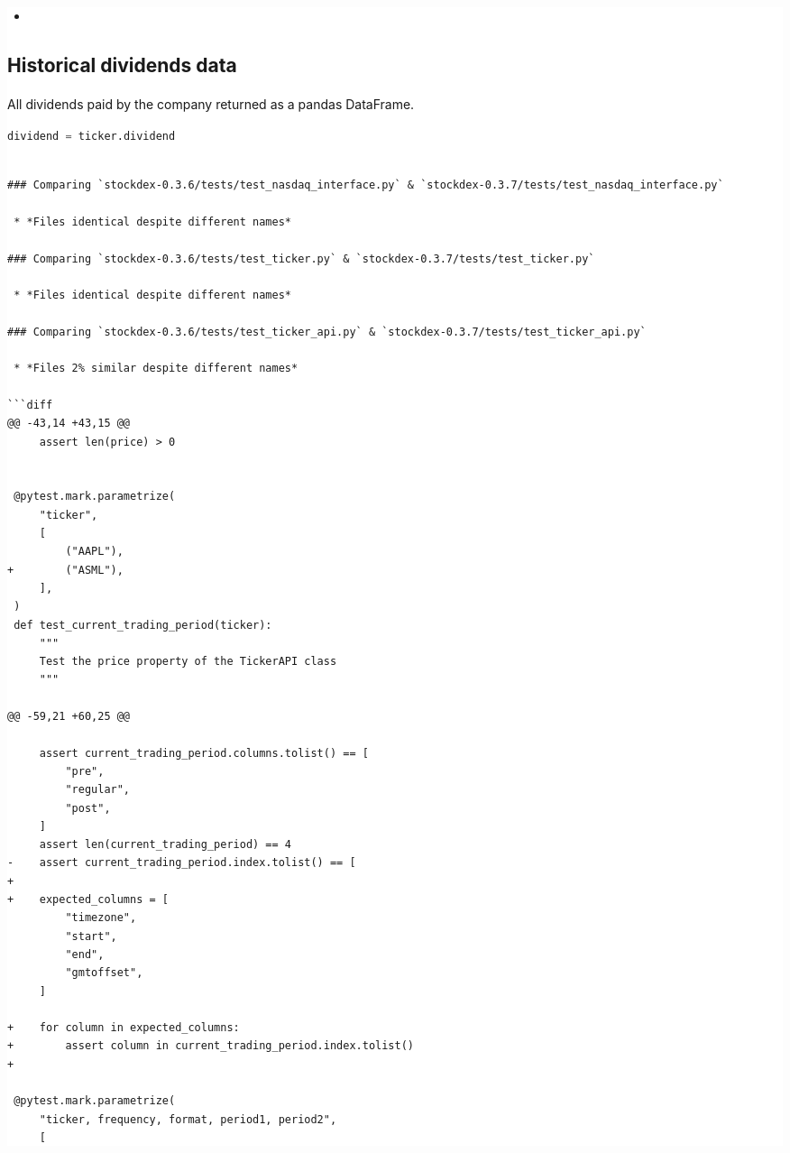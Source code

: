 +
 ## Historical dividends data
 
 All dividends paid by the company returned as a pandas DataFrame.
 
 ```python
 dividend = ticker.dividend
 ```
```

### Comparing `stockdex-0.3.6/tests/test_nasdaq_interface.py` & `stockdex-0.3.7/tests/test_nasdaq_interface.py`

 * *Files identical despite different names*

### Comparing `stockdex-0.3.6/tests/test_ticker.py` & `stockdex-0.3.7/tests/test_ticker.py`

 * *Files identical despite different names*

### Comparing `stockdex-0.3.6/tests/test_ticker_api.py` & `stockdex-0.3.7/tests/test_ticker_api.py`

 * *Files 2% similar despite different names*

```diff
@@ -43,14 +43,15 @@
     assert len(price) > 0
 
 
 @pytest.mark.parametrize(
     "ticker",
     [
         ("AAPL"),
+        ("ASML"),
     ],
 )
 def test_current_trading_period(ticker):
     """
     Test the price property of the TickerAPI class
     """
 
@@ -59,21 +60,25 @@
 
     assert current_trading_period.columns.tolist() == [
         "pre",
         "regular",
         "post",
     ]
     assert len(current_trading_period) == 4
-    assert current_trading_period.index.tolist() == [
+
+    expected_columns = [
         "timezone",
         "start",
         "end",
         "gmtoffset",
     ]
 
+    for column in expected_columns:
+        assert column in current_trading_period.index.tolist()
+
 
 @pytest.mark.parametrize(
     "ticker, frequency, format, period1, period2",
     [
```